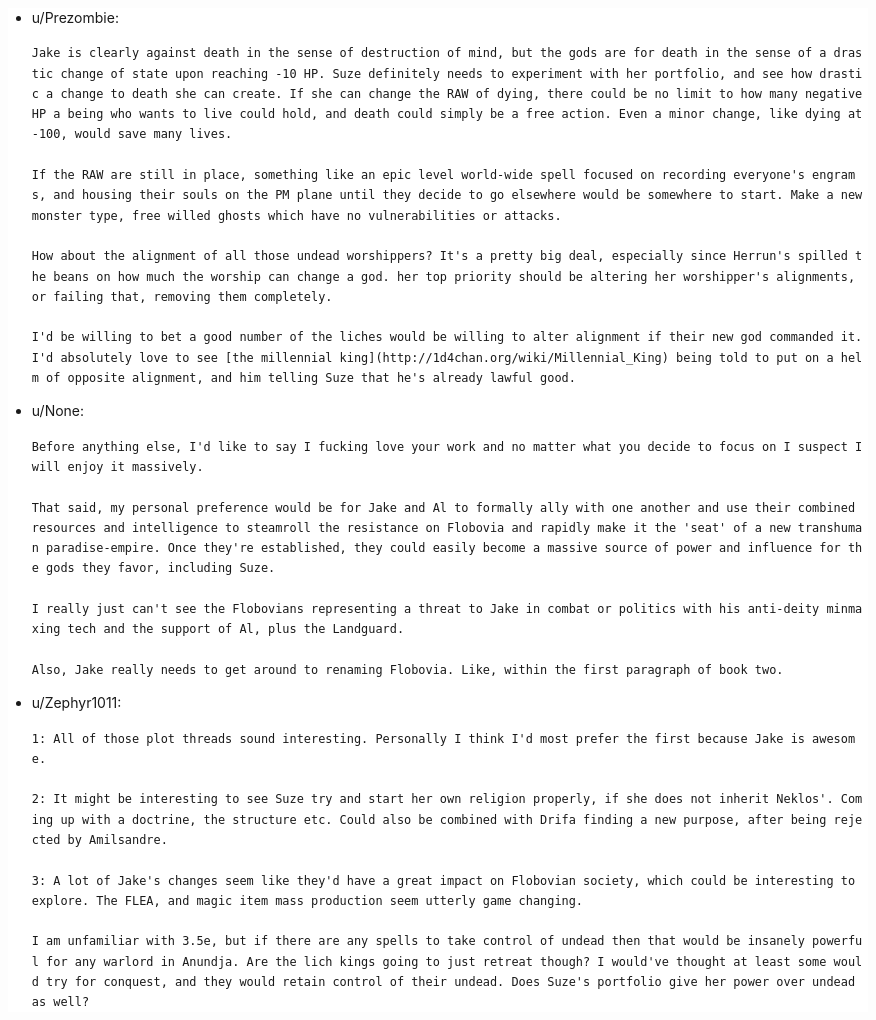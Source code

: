 - u/Prezombie:
  ```
  Jake is clearly against death in the sense of destruction of mind, but the gods are for death in the sense of a drastic change of state upon reaching -10 HP. Suze definitely needs to experiment with her portfolio, and see how drastic a change to death she can create. If she can change the RAW of dying, there could be no limit to how many negative HP a being who wants to live could hold, and death could simply be a free action. Even a minor change, like dying at -100, would save many lives.

  If the RAW are still in place, something like an epic level world-wide spell focused on recording everyone's engrams, and housing their souls on the PM plane until they decide to go elsewhere would be somewhere to start. Make a new monster type, free willed ghosts which have no vulnerabilities or attacks.

  How about the alignment of all those undead worshippers? It's a pretty big deal, especially since Herrun's spilled the beans on how much the worship can change a god. her top priority should be altering her worshipper's alignments, or failing that, removing them completely.

  I'd be willing to bet a good number of the liches would be willing to alter alignment if their new god commanded it. I'd absolutely love to see [the millennial king](http://1d4chan.org/wiki/Millennial_King) being told to put on a helm of opposite alignment, and him telling Suze that he's already lawful good.
  ```

- u/None:
  ```
  Before anything else, I'd like to say I fucking love your work and no matter what you decide to focus on I suspect I will enjoy it massively.

  That said, my personal preference would be for Jake and Al to formally ally with one another and use their combined resources and intelligence to steamroll the resistance on Flobovia and rapidly make it the 'seat' of a new transhuman paradise-empire. Once they're established, they could easily become a massive source of power and influence for the gods they favor, including Suze.

  I really just can't see the Flobovians representing a threat to Jake in combat or politics with his anti-deity minmaxing tech and the support of Al, plus the Landguard.

  Also, Jake really needs to get around to renaming Flobovia. Like, within the first paragraph of book two.
  ```

- u/Zephyr1011:
  ```
  1: All of those plot threads sound interesting. Personally I think I'd most prefer the first because Jake is awesome.

  2: It might be interesting to see Suze try and start her own religion properly, if she does not inherit Neklos'. Coming up with a doctrine, the structure etc. Could also be combined with Drifa finding a new purpose, after being rejected by Amilsandre. 

  3: A lot of Jake's changes seem like they'd have a great impact on Flobovian society, which could be interesting to explore. The FLEA, and magic item mass production seem utterly game changing. 

  I am unfamiliar with 3.5e, but if there are any spells to take control of undead then that would be insanely powerful for any warlord in Anundja. Are the lich kings going to just retreat though? I would've thought at least some would try for conquest, and they would retain control of their undead. Does Suze's portfolio give her power over undead as well?
  ```
